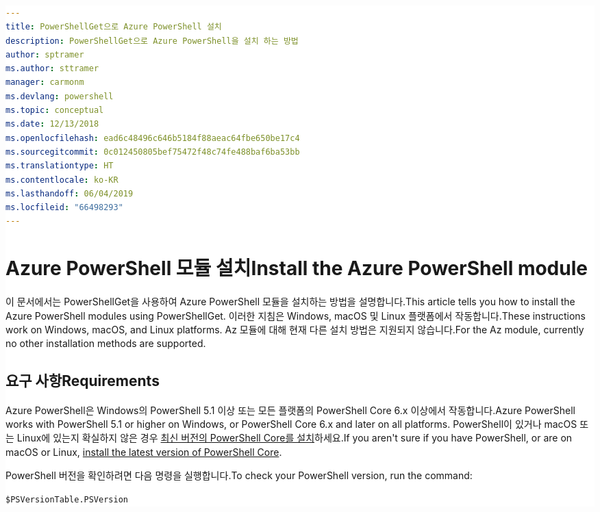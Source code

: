 ```yaml
---
title: PowerShellGet으로 Azure PowerShell 설치
description: PowerShellGet으로 Azure PowerShell을 설치 하는 방법
author: sptramer
ms.author: sttramer
manager: carmonm
ms.devlang: powershell
ms.topic: conceptual
ms.date: 12/13/2018
ms.openlocfilehash: ead6c48496c646b5184f88aeac64fbe650be17c4
ms.sourcegitcommit: 0c012450805bef75472f48c74fe488baf6ba53bb
ms.translationtype: HT
ms.contentlocale: ko-KR
ms.lasthandoff: 06/04/2019
ms.locfileid: "66498293"
---
```

# <a name="install-the-azure-powershell-module"></a><span data-ttu-id="cd4ff-103">Azure PowerShell 모듈 설치</span><span class="sxs-lookup"><span data-stu-id="cd4ff-103">Install the Azure PowerShell module</span></span>

<span data-ttu-id="cd4ff-104">이 문서에서는 PowerShellGet을 사용하여 Azure PowerShell 모듈을 설치하는 방법을 설명합니다.</span><span class="sxs-lookup"><span data-stu-id="cd4ff-104">This article tells you how to install the Azure PowerShell modules using PowerShellGet.</span></span> <span data-ttu-id="cd4ff-105">이러한 지침은 Windows, macOS 및 Linux 플랫폼에서 작동합니다.</span><span class="sxs-lookup"><span data-stu-id="cd4ff-105">These instructions work on Windows, macOS, and Linux platforms.</span></span> <span data-ttu-id="cd4ff-106">Az 모듈에 대해 현재 다른 설치 방법은 지원되지 않습니다.</span><span class="sxs-lookup"><span data-stu-id="cd4ff-106">For the Az module, currently no other installation methods are supported.</span></span>

## <a name="requirements"></a><span data-ttu-id="cd4ff-107">요구 사항</span><span class="sxs-lookup"><span data-stu-id="cd4ff-107">Requirements</span></span>

<span data-ttu-id="cd4ff-108">Azure PowerShell은 Windows의 PowerShell 5.1 이상 또는 모든 플랫폼의 PowerShell Core 6.x 이상에서 작동합니다.</span><span class="sxs-lookup"><span data-stu-id="cd4ff-108">Azure PowerShell works with PowerShell 5.1 or higher on Windows, or PowerShell Core 6.x and later on all platforms.</span></span> <span data-ttu-id="cd4ff-109">PowerShell이 있거나 macOS 또는 Linux에 있는지 확실하지 않은 경우 [최신 버전의 PowerShell Core를 설치](/powershell/scripting/install/installing-powershell#powershell-core)하세요.</span><span class="sxs-lookup"><span data-stu-id="cd4ff-109">If you aren't sure if you have PowerShell, or are on macOS or Linux, [install the latest version of PowerShell Core](/powershell/scripting/install/installing-powershell#powershell-core).</span></span>

<span data-ttu-id="cd4ff-110">PowerShell 버전을 확인하려면 다음 명령을 실행합니다.</span><span class="sxs-lookup"><span data-stu-id="cd4ff-110">To check your PowerShell version, run the command:</span></span>

```powershell-interactive
$PSVersionTable.PSVersion
```
